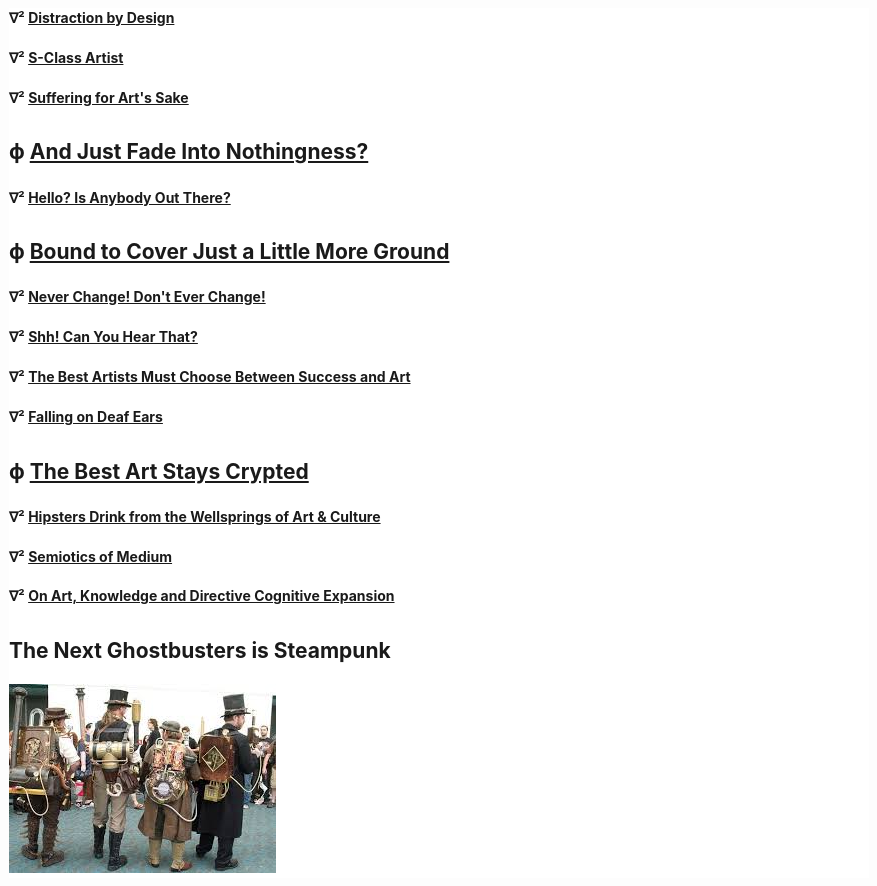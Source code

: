 #### &#x2207;&#x00B2; [Distraction by Design](#distraction-by-design)

#### &#x2207;&#x00B2; [S-Class Artist](#s-class-artist)

#### &#x2207;&#x00B2; [Suffering for Art's Sake](#suffering-for-arts-sake)

## &#x03D5; [And Just Fade Into Nothingness?](#and-just-fade-into-nothingness)

#### &#x2207;&#x00B2; [Hello? Is Anybody Out There?](#hello-is-anybody-out-there)

## &#x03D5; [Bound to Cover Just a Little More Ground](#bound-to-cover-just-a-little-more-ground)

#### &#x2207;&#x00B2; [Never Change! Don't Ever Change!](#never-change-dont-ever-change)

#### &#x2207;&#x00B2; [Shh! Can You Hear That?](#shh-can-you-hear-that)

#### &#x2207;&#x00B2; [The Best Artists Must Choose Between Success and Art](#the-best-artists-must-choose-between-success-and-art)

#### &#x2207;&#x00B2; [Falling on Deaf Ears](#felling-on-deaf-ears)

## &#x03D5; [The Best Art Stays Crypted](#the-best-art-stays-crypted)

#### &#x2207;&#x00B2; [Hipsters Drink from the Wellsprings of Art & Culture](#hipsters-drink-from-the-wellsprings-of-art-and-culture)

#### &#x2207;&#x00B2; [Semiotics of Medium](#semiotics-of-medium)

#### &#x2207;&#x00B2; [On Art, Knowledge and Directive Cognitive Expansion](#on-art-knowledge-and-directive-cognitive-expansion)

## The Next Ghostbusters is Steampunk

![Steampunk](/img/posts/2016-10-23-metamodernism-and-the-hipster-cycle-of-art/steampunk-ghostbusters.jpeg)
